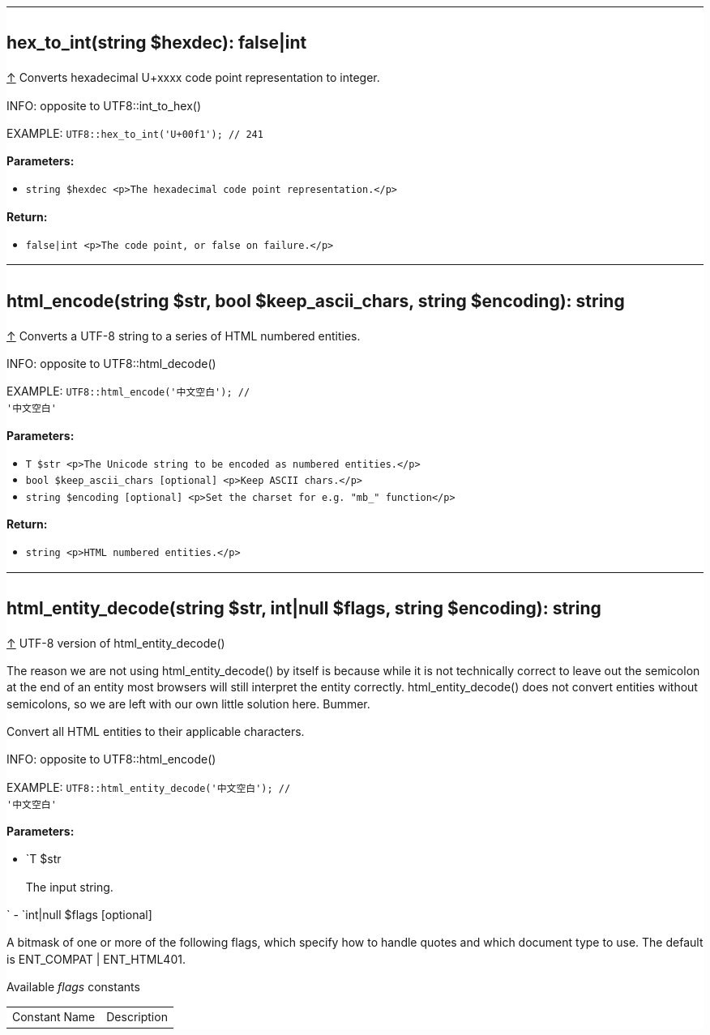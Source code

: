 --------

## hex_to_int(string $hexdec): false|int
<a href="#voku-php-readme-class-methods">↑</a>
Converts hexadecimal U+xxxx code point representation to integer.

INFO: opposite to UTF8::int_to_hex()

EXAMPLE: <code>UTF8::hex_to_int('U+00f1'); // 241</code>

**Parameters:**
- `string $hexdec <p>The hexadecimal code point representation.</p>`

**Return:**
- `false|int <p>The code point, or false on failure.</p>`

--------

## html_encode(string $str, bool $keep_ascii_chars, string $encoding): string
<a href="#voku-php-readme-class-methods">↑</a>
Converts a UTF-8 string to a series of HTML numbered entities.

INFO: opposite to UTF8::html_decode()

EXAMPLE: <code>UTF8::html_encode('中文空白'); // '&#20013;&#25991;&#31354;&#30333;'</code>

**Parameters:**
- `T $str <p>The Unicode string to be encoded as numbered entities.</p>`
- `bool $keep_ascii_chars [optional] <p>Keep ASCII chars.</p>`
- `string $encoding [optional] <p>Set the charset for e.g. "mb_" function</p>`

**Return:**
- `string <p>HTML numbered entities.</p>`

--------

## html_entity_decode(string $str, int|null $flags, string $encoding): string
<a href="#voku-php-readme-class-methods">↑</a>
UTF-8 version of html_entity_decode()

The reason we are not using html_entity_decode() by itself is because
while it is not technically correct to leave out the semicolon
at the end of an entity most browsers will still interpret the entity
correctly. html_entity_decode() does not convert entities without
semicolons, so we are left with our own little solution here. Bummer.

Convert all HTML entities to their applicable characters.

INFO: opposite to UTF8::html_encode()

EXAMPLE: <code>UTF8::html_entity_decode('&#20013;&#25991;&#31354;&#30333;'); // '中文空白'</code>

**Parameters:**
- `T $str <p>
The input string.
</p>`
- `int|null $flags [optional] <p>
A bitmask of one or more of the following flags, which specify how to handle quotes
and which document type to use. The default is ENT_COMPAT | ENT_HTML401.
<table>
Available <i>flags</i> constants
<tr valign="top">
<td>Constant Name</td>
<td>Description</td>
</tr>
<tr valign="top">

[//]: # (AUTO-GENERATED BY "PHP README Helper": base file -> docs/base.md)